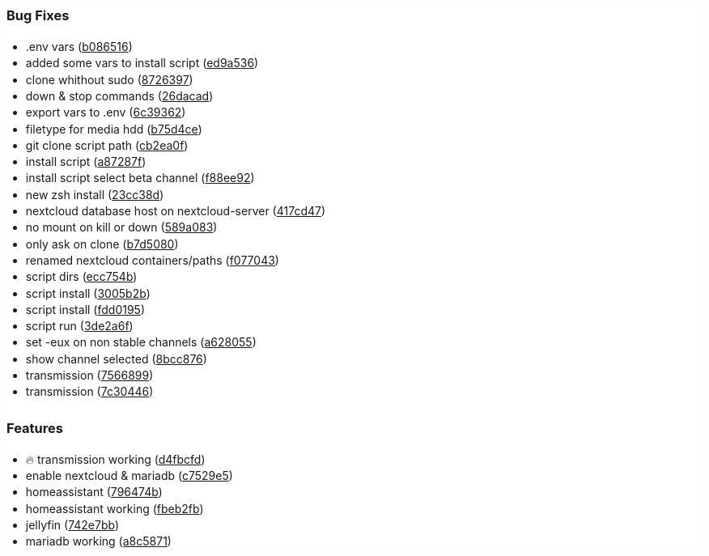 
### Bug Fixes

* .env vars ([b086516](https://gitlab.com/carcheky/raspiserver/commit/b086516ff3dd9ac7e459c7c72b28290e34025abe))
* added some vars to install script ([ed9a536](https://gitlab.com/carcheky/raspiserver/commit/ed9a53603a68aa675f5759b2d333996ced19d872))
* clone whithout sudo ([8726397](https://gitlab.com/carcheky/raspiserver/commit/8726397de137965f524bba66f596a819acf13685))
* down & stop commands ([26dacad](https://gitlab.com/carcheky/raspiserver/commit/26dacad9a417652f0a8782c8836ffb8ecbb6c985))
* export vars to .env ([6c39362](https://gitlab.com/carcheky/raspiserver/commit/6c39362e0ed283c55fcf2c95b75601b3bb5932c4))
* filetype for media hdd ([b75d4ce](https://gitlab.com/carcheky/raspiserver/commit/b75d4cebb05148b5b31a1b83c884e9d796668282))
* git clone script path ([cb2ea0f](https://gitlab.com/carcheky/raspiserver/commit/cb2ea0fb8700fd4b630f4468fbb4786b7b275b49))
* install script ([a87287f](https://gitlab.com/carcheky/raspiserver/commit/a87287f314f11c93f03ec156f14d8e907f8d798d))
* install script select beta channel ([f88ee92](https://gitlab.com/carcheky/raspiserver/commit/f88ee92de5c00acdb5784e90f49e0b575dba80bd))
* new zsh install ([23cc38d](https://gitlab.com/carcheky/raspiserver/commit/23cc38d3115a010a2ebe4e735a2934affbf4bf17))
* nextcloud database host on nextcloud-server ([417cd47](https://gitlab.com/carcheky/raspiserver/commit/417cd47471374ab61def341ee669dc792f5de277))
* no mount on kill or down ([589a083](https://gitlab.com/carcheky/raspiserver/commit/589a083f5d46c9dedf2917d8727e3b43ca2b88fd))
* only ask on clone ([b7d5080](https://gitlab.com/carcheky/raspiserver/commit/b7d5080342202e3a12d69c5f9b114243ec7f7cf7))
* renamed nextcloud containers/paths ([f077043](https://gitlab.com/carcheky/raspiserver/commit/f077043205c747a1bdbd0a3fc003bc1e42574849))
* script dirs ([ecc754b](https://gitlab.com/carcheky/raspiserver/commit/ecc754b332f451fce13961693a9d69f75e8b887e))
* script install ([3005b2b](https://gitlab.com/carcheky/raspiserver/commit/3005b2ba9d9eb7dd1604b4658f68456fb9bc1f03))
* script install ([fdd0195](https://gitlab.com/carcheky/raspiserver/commit/fdd0195fdf06b8d5963860772212f3b8ba7e3610))
* script run ([3de2a6f](https://gitlab.com/carcheky/raspiserver/commit/3de2a6f910827013559f601ba2273f3f6078b524))
* set -eux on non stable channels ([a628055](https://gitlab.com/carcheky/raspiserver/commit/a6280551197cd7cae1f7e4ebca5929a63cc3cee9))
* show channel selected ([8bcc876](https://gitlab.com/carcheky/raspiserver/commit/8bcc876ddf71d444371984df274a8f22ec63d707))
* transmission ([7566899](https://gitlab.com/carcheky/raspiserver/commit/756689932f153417fcd9b53e79f444a32938646e))
* transmission ([7c30446](https://gitlab.com/carcheky/raspiserver/commit/7c30446f617d85ece791be49f22bd95f73f44d2f))


### Features

* :fire: transmission working ([d4fbcfd](https://gitlab.com/carcheky/raspiserver/commit/d4fbcfd46d49413e0cfb61dc270e5f698f4e1dfc))
* enable nextcloud & mariadb ([c7529e5](https://gitlab.com/carcheky/raspiserver/commit/c7529e58c4d820cb16a2bc04caf7619943e8994b))
* homeassistant ([796474b](https://gitlab.com/carcheky/raspiserver/commit/796474bb621561bf4c4adf0c7b40aed56288e714))
* homeassistant working ([fbeb2fb](https://gitlab.com/carcheky/raspiserver/commit/fbeb2fb68da472a18e63c7d0834793f99df0ff5d))
* jellyfin ([742e7bb](https://gitlab.com/carcheky/raspiserver/commit/742e7bb5e15ade9c626d2219ac8c0e9be6b8883f))
* mariadb working ([a8c5871](https://gitlab.com/carcheky/raspiserver/commit/a8c5871f5073749b4f03af97fac7515ca36f5c38))